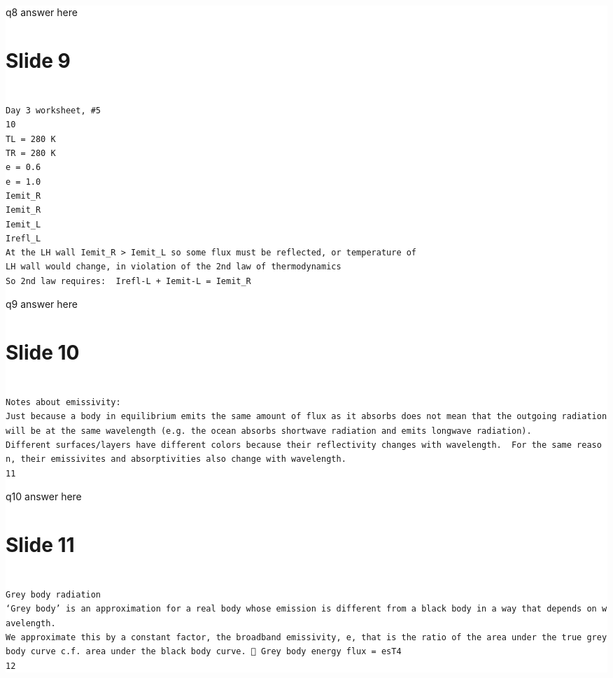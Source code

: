 



q8 answer here



# Slide 9
```

Day 3 worksheet, #5
10
TL = 280 K
TR = 280 K
e = 0.6
e = 1.0
Iemit_R
Iemit_R
Iemit_L
Irefl_L
At the LH wall Iemit_R > Iemit_L so some flux must be reflected, or temperature of
LH wall would change, in violation of the 2nd law of thermodynamics
So 2nd law requires:  Irefl-L + Iemit-L = Iemit_R

```





q9 answer here



# Slide 10
```

Notes about emissivity:
Just because a body in equilibrium emits the same amount of flux as it absorbs does not mean that the outgoing radiation will be at the same wavelength (e.g. the ocean absorbs shortwave radiation and emits longwave radiation).
Different surfaces/layers have different colors because their reflectivity changes with wavelength.  For the same reason, their emissivites and absorptivities also change with wavelength.
11

```





q10 answer here



# Slide 11
```

Grey body radiation
‘Grey body’ is an approximation for a real body whose emission is different from a black body in a way that depends on wavelength.
We approximate this by a constant factor, the broadband emissivity, e, that is the ratio of the area under the true grey body curve c.f. area under the black body curve.  Grey body energy flux = esT4
12

```
